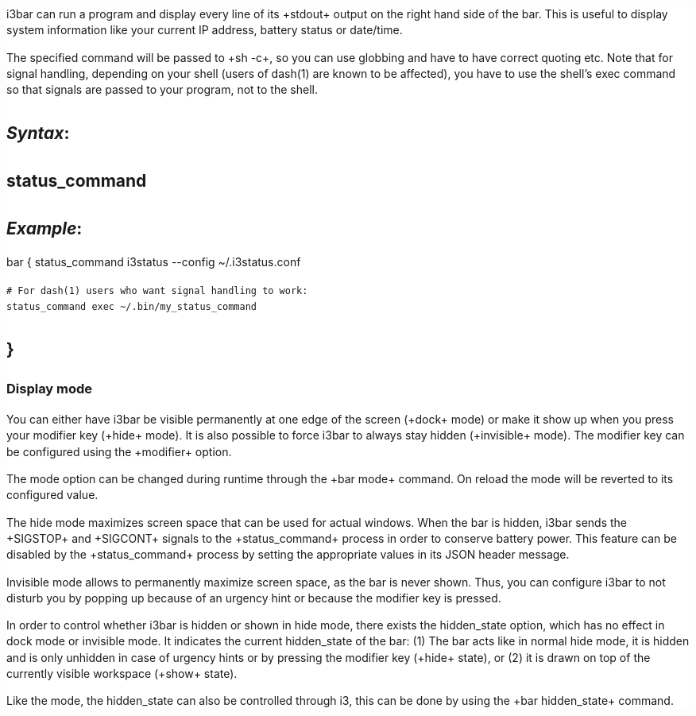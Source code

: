 i3bar can run a program and display every line of its +stdout+ output on the
right hand side of the bar. This is useful to display system information like
your current IP address, battery status or date/time.

The specified command will be passed to +sh -c+, so you can use globbing and
have to have correct quoting etc. Note that for signal handling, depending on
your shell (users of dash(1) are known to be affected), you have to use the
shell’s exec command so that signals are passed to your program, not to the
shell.

*Syntax*:
------------------------
status_command <command>
------------------------

*Example*:
-------------------------------------------------
bar {
    status_command i3status --config ~/.i3status.conf

    # For dash(1) users who want signal handling to work:
    status_command exec ~/.bin/my_status_command
}
-------------------------------------------------

### Display mode

You can either have i3bar be visible permanently at one edge of the screen
(+dock+ mode) or make it show up when you press your modifier key (+hide+ mode).
It is also possible to force i3bar to always stay hidden (+invisible+
mode). The modifier key can be configured using the +modifier+ option.

The mode option can be changed during runtime through the +bar mode+ command.
On reload the mode will be reverted to its configured value.

The hide mode maximizes screen space that can be used for actual windows. When
the bar is hidden, i3bar sends the +SIGSTOP+ and +SIGCONT+ signals to the
+status_command+ process in order to conserve battery power. This feature can
be disabled by the +status_command+ process by setting the appropriate values
in its JSON header message.

Invisible mode allows to permanently maximize screen space, as the bar is never
shown. Thus, you can configure i3bar to not disturb you by popping up because
of an urgency hint or because the modifier key is pressed.

In order to control whether i3bar is hidden or shown in hide mode, there exists
the hidden_state option, which has no effect in dock mode or invisible mode. It
indicates the current hidden_state of the bar: (1) The bar acts like in normal
hide mode, it is hidden and is only unhidden in case of urgency hints or by
pressing the modifier key (+hide+ state), or (2) it is drawn on top of the
currently visible workspace (+show+ state).

Like the mode, the hidden_state can also be controlled through i3, this can be
done by using the +bar hidden_state+ command.
